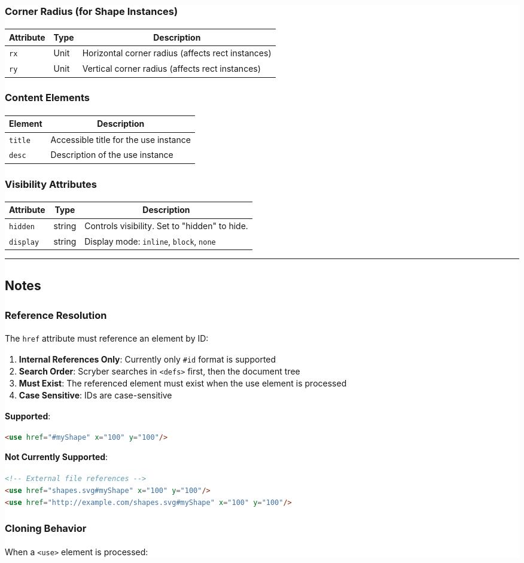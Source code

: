 ### Corner Radius (for Shape Instances)

| Attribute | Type | Description |
|-----------|------|-------------|
| `rx` | Unit | Horizontal corner radius (affects rect instances) |
| `ry` | Unit | Vertical corner radius (affects rect instances) |

### Content Elements

| Element | Description |
|---------|-------------|
| `title` | Accessible title for the use instance |
| `desc` | Description of the use instance |

### Visibility Attributes

| Attribute | Type | Description |
|-----------|------|-------------|
| `hidden` | string | Controls visibility. Set to "hidden" to hide. |
| `display` | string | Display mode: `inline`, `block`, `none` |

---

## Notes

### Reference Resolution

The `href` attribute must reference an element by ID:

1. **Internal References Only**: Currently only `#id` format is supported
2. **Search Order**: Scryber searches in `<defs>` first, then the document tree
3. **Must Exist**: The referenced element must exist when the use element is processed
4. **Case Sensitive**: IDs are case-sensitive

**Supported**:
```html
<use href="#myShape" x="100" y="100"/>
```

**Not Currently Supported**:
```html
<!-- External file references -->
<use href="shapes.svg#myShape" x="100" y="100"/>
<use href="http://example.com/shapes.svg#myShape" x="100" y="100"/>
```

### Cloning Behavior

When a `<use>` element is processed:
